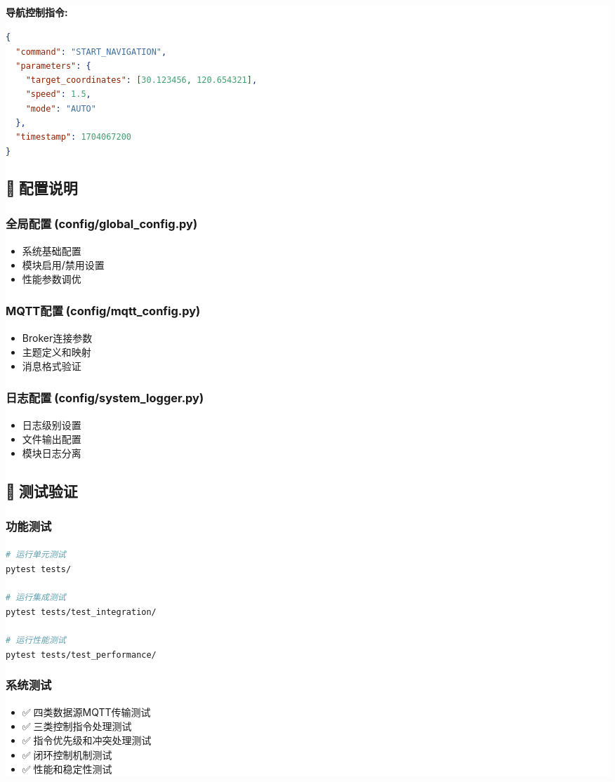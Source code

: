 **导航控制指令:**
```json
{
  "command": "START_NAVIGATION",
  "parameters": {
    "target_coordinates": [30.123456, 120.654321],
    "speed": 1.5,
    "mode": "AUTO"
  },
  "timestamp": 1704067200
}
```

## 🔧 配置说明

### 全局配置 (config/global_config.py)
- 系统基础配置
- 模块启用/禁用设置
- 性能参数调优

### MQTT配置 (config/mqtt_config.py)
- Broker连接参数
- 主题定义和映射
- 消息格式验证

### 日志配置 (config/system_logger.py)
- 日志级别设置
- 文件输出配置
- 模块日志分离

## 🧪 测试验证

### 功能测试
```bash
# 运行单元测试
pytest tests/

# 运行集成测试
pytest tests/test_integration/

# 运行性能测试
pytest tests/test_performance/
```

### 系统测试
- ✅ 四类数据源MQTT传输测试
- ✅ 三类控制指令处理测试
- ✅ 指令优先级和冲突处理测试
- ✅ 闭环控制机制测试
- ✅ 性能和稳定性测试
